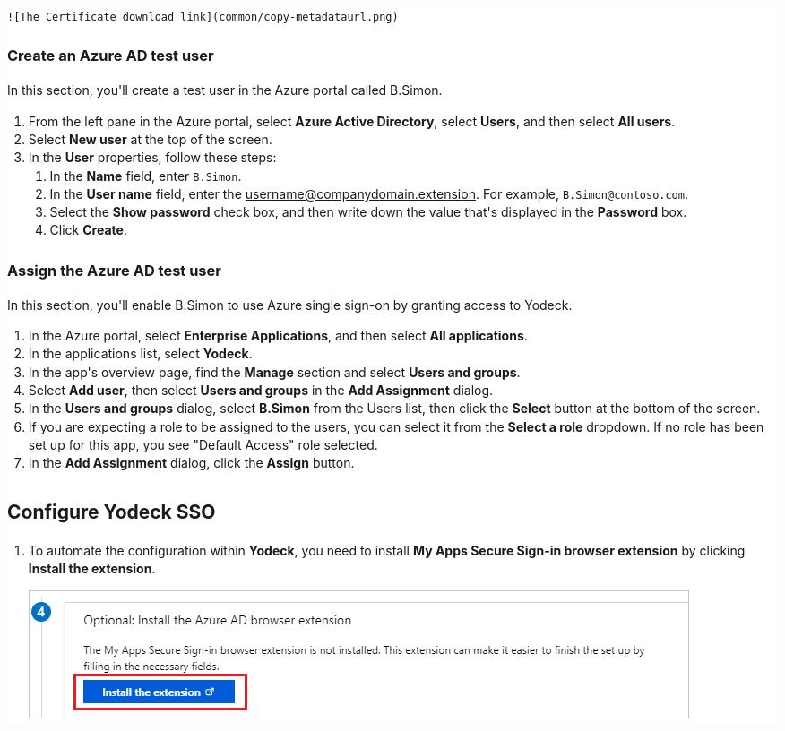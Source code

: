 	![The Certificate download link](common/copy-metadataurl.png)

### Create an Azure AD test user 

In this section, you'll create a test user in the Azure portal called B.Simon.

1. From the left pane in the Azure portal, select **Azure Active Directory**, select **Users**, and then select **All users**.
1. Select **New user** at the top of the screen.
1. In the **User** properties, follow these steps:
   1. In the **Name** field, enter `B.Simon`.  
   1. In the **User name** field, enter the username@companydomain.extension. For example, `B.Simon@contoso.com`.
   1. Select the **Show password** check box, and then write down the value that's displayed in the **Password** box.
   1. Click **Create**.

### Assign the Azure AD test user

In this section, you'll enable B.Simon to use Azure single sign-on by granting access to Yodeck.

1. In the Azure portal, select **Enterprise Applications**, and then select **All applications**.
1. In the applications list, select **Yodeck**.
1. In the app's overview page, find the **Manage** section and select **Users and groups**.
1. Select **Add user**, then select **Users and groups** in the **Add Assignment** dialog.
1. In the **Users and groups** dialog, select **B.Simon** from the Users list, then click the **Select** button at the bottom of the screen.
1. If you are expecting a role to be assigned to the users, you can select it from the **Select a role** dropdown. If no role has been set up for this app, you see "Default Access" role selected.
1. In the **Add Assignment** dialog, click the **Assign** button.

## Configure Yodeck SSO

1. To automate the configuration within **Yodeck**, you need to install **My Apps Secure Sign-in browser extension** by clicking **Install the extension**.

	![Screenshot shows the Install the extension button.](./media/target-process-tutorial/install_extension.png)
